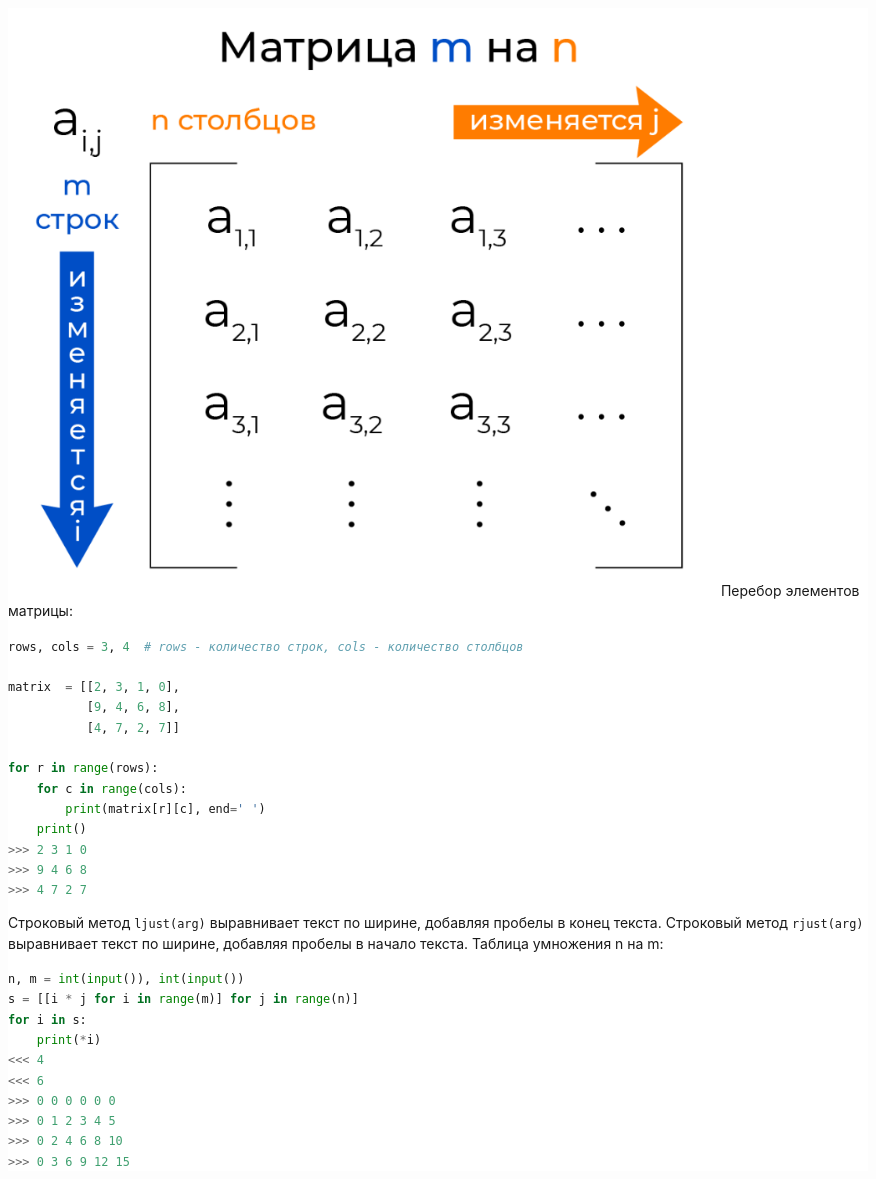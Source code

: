 ![Image 10](images/image_10.png)
Перебор элементов матрицы:
```python
rows, cols = 3, 4  # rows - количество строк, cols - количество столбцов

matrix  = [[2, 3, 1, 0],
           [9, 4, 6, 8],
           [4, 7, 2, 7]]

for r in range(rows):
    for c in range(cols):
        print(matrix[r][c], end=' ')
    print()
>>> 2 3 1 0 
>>> 9 4 6 8 
>>> 4 7 2 7
```
Строковый метод `ljust(arg)` выравнивает текст по ширине, добавляя пробелы в конец текста.
Строковый метод `rjust(arg)` выравнивает текст по ширине, добавляя пробелы в начало текста.
Таблица умножения n на m:
```python
n, m = int(input()), int(input())
s = [[i * j for i in range(m)] for j in range(n)]
for i in s:
    print(*i)
<<< 4
<<< 6
>>> 0 0 0 0 0 0
>>> 0 1 2 3 4 5
>>> 0 2 4 6 8 10
>>> 0 3 6 9 12 15

```